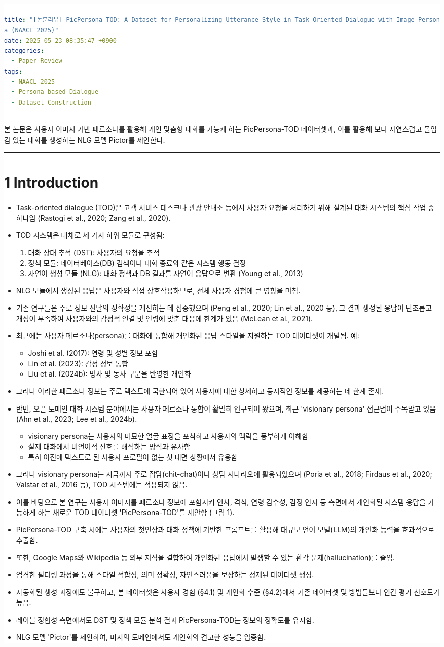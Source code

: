 ```yaml
---
title: "[논문리뷰] PicPersona-TOD: A Dataset for Personalizing Utterance Style in Task-Oriented Dialogue with Image Persona (NAACL 2025)"
date: 2025-05-23 08:35:47 +0900
categories:
  - Paper Review
tags:
  - NAACL 2025
  - Persona-based Dialogue
  - Dataset Construction
---
```


본 논문은 사용자 이미지 기반 페르소나를 활용해 개인 맞춤형 대화를 가능케 하는 PicPersona-TOD 데이터셋과, 이를 활용해 보다 자연스럽고 몰입감 있는 대화를 생성하는 NLG 모델 Pictor를 제안한다.

---

# 1 Introduction

- Task-oriented dialogue (TOD)은 고객 서비스 데스크나 관광 안내소 등에서 사용자 요청을 처리하기 위해 설계된 대화 시스템의 핵심 작업 중 하나임 (Rastogi et al., 2020; Zang et al., 2020).
- TOD 시스템은 대체로 세 가지 하위 모듈로 구성됨:
  1. 대화 상태 추적 (DST): 사용자의 요청을 추적
  2. 정책 모듈: 데이터베이스(DB) 검색이나 대화 종료와 같은 시스템 행동 결정
  3. 자연어 생성 모듈 (NLG): 대화 정책과 DB 결과를 자연어 응답으로 변환 (Young et al., 2013)
- NLG 모듈에서 생성된 응답은 사용자와 직접 상호작용하므로, 전체 사용자 경험에 큰 영향을 미침.
- 기존 연구들은 주로 정보 전달의 정확성을 개선하는 데 집중했으며 (Peng et al., 2020; Lin et al., 2020 등), 그 결과 생성된 응답이 단조롭고 개성이 부족하여 사용자와의 감정적 연결 및 연령에 맞춘 대응에 한계가 있음 (McLean et al., 2021).
- 최근에는 사용자 페르소나(persona)를 대화에 통합해 개인화된 응답 스타일을 지원하는 TOD 데이터셋이 개발됨. 예:
  - Joshi et al. (2017): 연령 및 성별 정보 포함
  - Lin et al. (2023): 감정 정보 통합
  - Liu et al. (2024b): 명사 및 동사 구문을 반영한 개인화
- 그러나 이러한 페르소나 정보는 주로 텍스트에 국한되어 있어 사용자에 대한 상세하고 동시적인 정보를 제공하는 데 한계 존재.
- 반면, 오픈 도메인 대화 시스템 분야에서는 사용자 페르소나 통합이 활발히 연구되어 왔으며, 최근 'visionary persona' 접근법이 주목받고 있음 (Ahn et al., 2023; Lee et al., 2024b).
  - visionary persona는 사용자의 미묘한 얼굴 표정을 포착하고 사용자의 맥락을 풍부하게 이해함
  - 실제 대화에서 비언어적 신호를 해석하는 방식과 유사함
  - 특히 이전에 텍스트로 된 사용자 프로필이 없는 첫 대면 상황에서 유용함
- 그러나 visionary persona는 지금까지 주로 잡담(chit-chat)이나 상담 시나리오에 활용되었으며 (Poria et al., 2018; Firdaus et al., 2020; Valstar et al., 2016 등), TOD 시스템에는 적용되지 않음.

- 이를 바탕으로 본 연구는 사용자 이미지를 페르소나 정보에 포함시켜 인사, 격식, 연령 감수성, 감정 인지 등 측면에서 개인화된 시스템 응답을 가능하게 하는 새로운 TOD 데이터셋 'PicPersona-TOD'를 제안함 (그림 1).
- PicPersona-TOD 구축 시에는 사용자의 첫인상과 대화 정책에 기반한 프롬프트를 활용해 대규모 언어 모델(LLM)의 개인화 능력을 효과적으로 추출함.
- 또한, Google Maps와 Wikipedia 등 외부 지식을 결합하여 개인화된 응답에서 발생할 수 있는 환각 문제(hallucination)를 줄임.
- 엄격한 필터링 과정을 통해 스타일 적합성, 의미 정확성, 자연스러움을 보장하는 정제된 데이터셋 생성.
- 자동화된 생성 과정에도 불구하고, 본 데이터셋은 사용자 경험 (§4.1) 및 개인화 수준 (§4.2)에서 기존 데이터셋 및 방법들보다 인간 평가 선호도가 높음.
- 레이블 정합성 측면에서도 DST 및 정책 모듈 분석 결과 PicPersona-TOD는 정보의 정확도를 유지함.
- NLG 모델 'Pictor'를 제안하여, 미지의 도메인에서도 개인화의 견고한 성능을 입증함.
